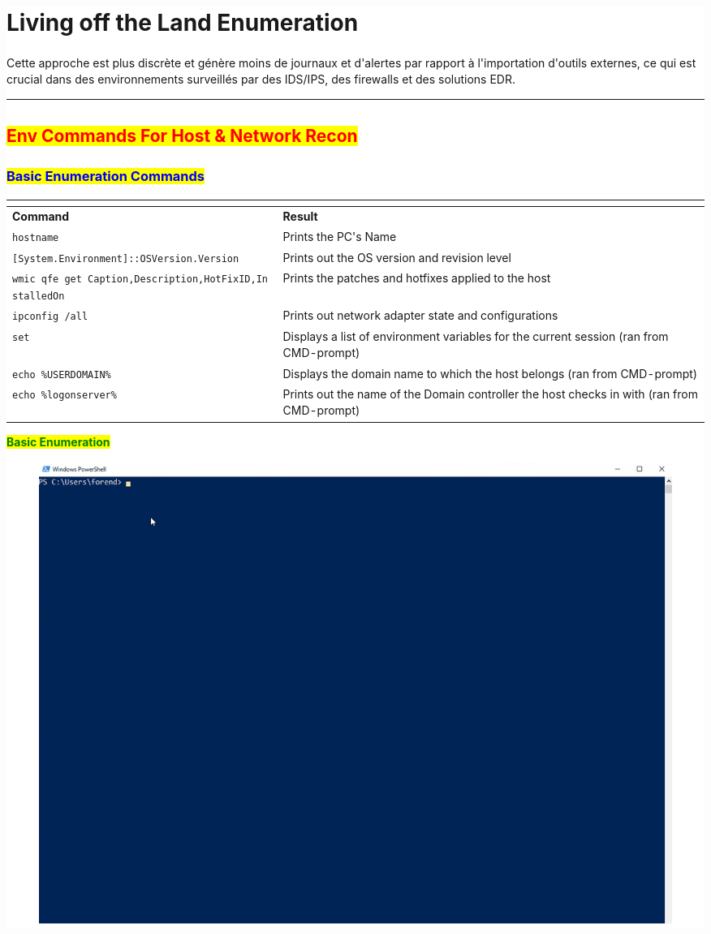 # Living off the Land Enumeration

Cette approche est plus discrète et génère moins de journaux et d'alertes par rapport à l'importation d'outils externes, ce qui est crucial dans des environnements surveillés par des IDS/IPS, des firewalls et des solutions EDR.

***

## <mark style="color:red;">Env Commands For Host & Network Recon</mark>

### <mark style="color:blue;">**Basic Enumeration Commands**</mark>

<table data-header-hidden data-full-width="true"><thead><tr><th></th><th></th></tr></thead><tbody><tr><td><strong>Command</strong></td><td><strong>Result</strong></td></tr><tr><td><code>hostname</code></td><td>Prints the PC's Name</td></tr><tr><td><code>[System.Environment]::OSVersion.Version</code></td><td>Prints out the OS version and revision level</td></tr><tr><td><code>wmic qfe get Caption,Description,HotFixID,InstalledOn</code></td><td>Prints the patches and hotfixes applied to the host</td></tr><tr><td><code>ipconfig /all</code></td><td>Prints out network adapter state and configurations</td></tr><tr><td><code>set</code></td><td>Displays a list of environment variables for the current session (ran from CMD-prompt)</td></tr><tr><td><code>echo %USERDOMAIN%</code></td><td>Displays the domain name to which the host belongs (ran from CMD-prompt)</td></tr><tr><td><code>echo %logonserver%</code></td><td>Prints out the name of the Domain controller the host checks in with (ran from CMD-prompt)</td></tr></tbody></table>

<mark style="color:green;">**Basic Enumeration**</mark>

<figure><img src="../../.gitbook/assets/basic-enum.png" alt=""><figcaption></figcaption></figure>
